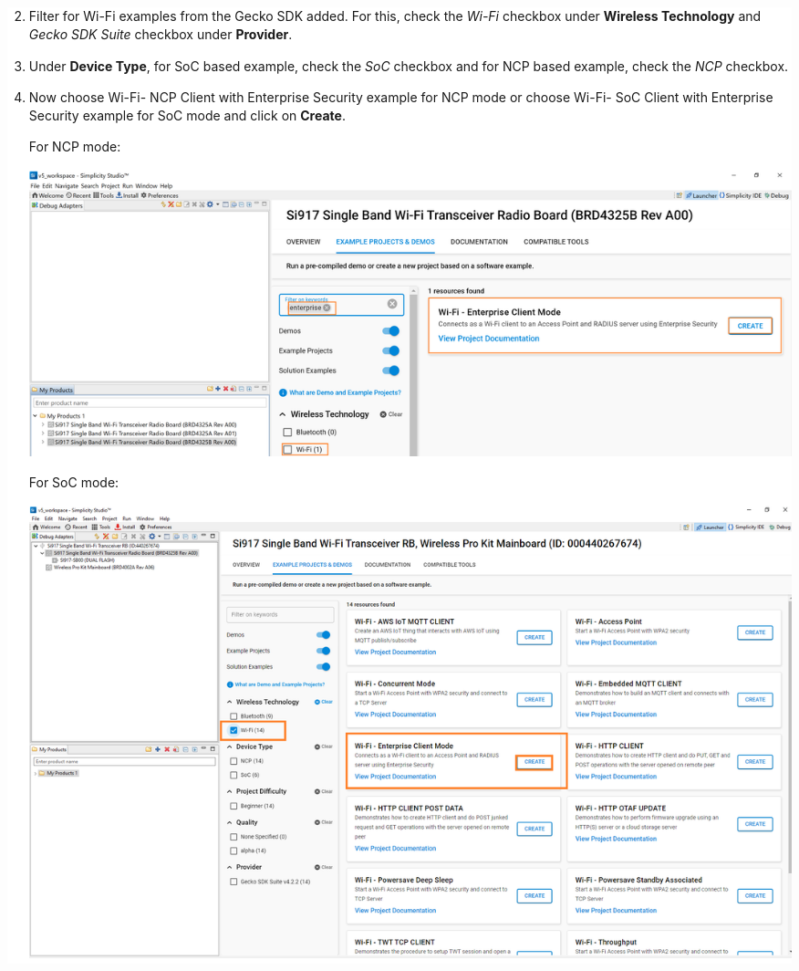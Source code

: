 2. Filter for Wi-Fi examples from the Gecko SDK added. For this, check the *Wi-Fi* checkbox under **Wireless Technology** and *Gecko SDK Suite* checkbox under **Provider**. 

3. Under **Device Type**, for SoC based example, check the *SoC* checkbox and for NCP based example, check the *NCP* checkbox.

4. Now choose Wi-Fi- NCP Client with Enterprise Security example for NCP mode or choose Wi-Fi- SoC Client with Enterprise Security example for SoC mode and click on **Create**.

    For NCP mode:

    **![Enterprise Client project](resources/readme/enterprise_client_example.png)**

    For SoC mode:

    **![Enterprise Client project](resources/readme/enterprise_client_example_soc.png)**
